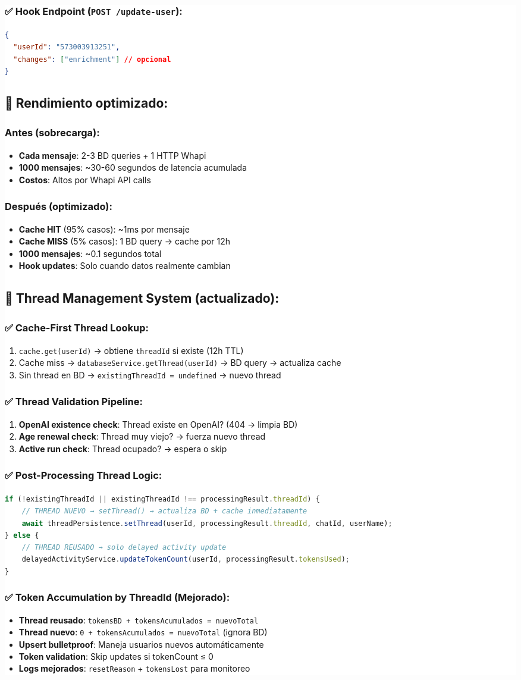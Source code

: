 ### ✅ Hook Endpoint (`POST /update-user`):
```json
{
  "userId": "573003913251",
  "changes": ["enrichment"] // opcional
}
```

## 🚀 Rendimiento optimizado:

### Antes (sobrecarga):
- **Cada mensaje**: 2-3 BD queries + 1 HTTP Whapi
- **1000 mensajes**: ~30-60 segundos de latencia acumulada
- **Costos**: Altos por Whapi API calls

### Después (optimizado):
- **Cache HIT** (95% casos): ~1ms por mensaje
- **Cache MISS** (5% casos): 1 BD query → cache por 12h
- **1000 mensajes**: ~0.1 segundos total
- **Hook updates**: Solo cuando datos realmente cambian

## 🧵 Thread Management System (actualizado):

### ✅ **Cache-First Thread Lookup**:
1. `cache.get(userId)` → obtiene `threadId` si existe (12h TTL)
2. Cache miss → `databaseService.getThread(userId)` → BD query → actualiza cache
3. Sin thread en BD → `existingThreadId = undefined` → nuevo thread

### ✅ **Thread Validation Pipeline**:
1. **OpenAI existence check**: Thread existe en OpenAI? (404 → limpia BD)
2. **Age renewal check**: Thread muy viejo? → fuerza nuevo thread
3. **Active run check**: Thread ocupado? → espera o skip

### ✅ **Post-Processing Thread Logic**:
```typescript
if (!existingThreadId || existingThreadId !== processingResult.threadId) {
    // THREAD NUEVO → setThread() → actualiza BD + cache inmediatamente
    await threadPersistence.setThread(userId, processingResult.threadId, chatId, userName);
} else {  
    // THREAD REUSADO → solo delayed activity update
    delayedActivityService.updateTokenCount(userId, processingResult.tokensUsed);
}
```

### ✅ **Token Accumulation by ThreadId (Mejorado)**:
- **Thread reusado**: `tokensBD + tokensAcumulados = nuevoTotal`
- **Thread nuevo**: `0 + tokensAcumulados = nuevoTotal` (ignora BD)
- **Upsert bulletproof**: Maneja usuarios nuevos automáticamente
- **Token validation**: Skip updates si tokenCount ≤ 0
- **Logs mejorados**: `resetReason` + `tokensLost` para monitoreo
